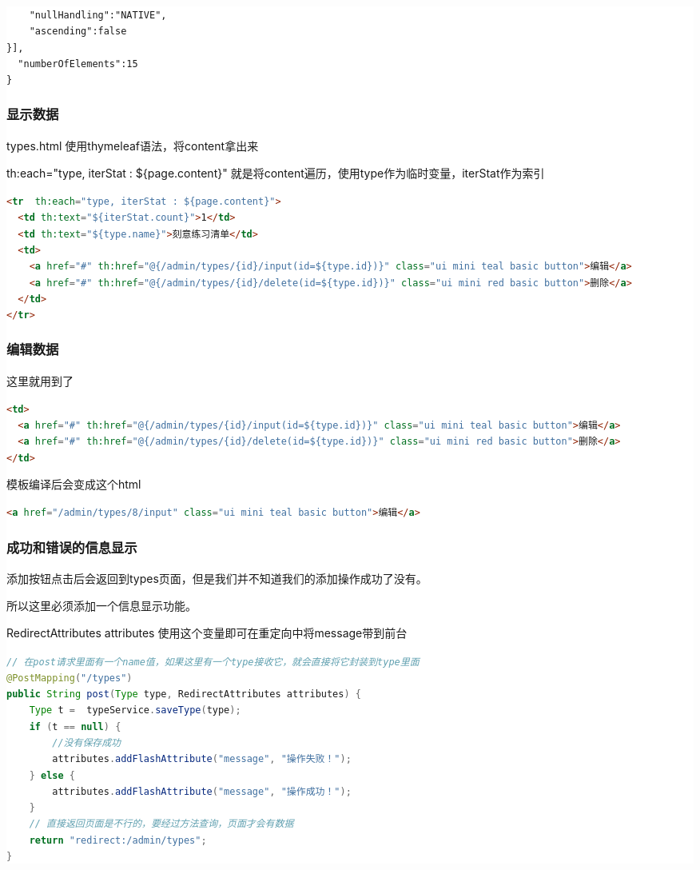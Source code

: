 ```html
    "nullHandling":"NATIVE",
    "ascending":false
}],
  "numberOfElements":15
}
```

### 显示数据

types.html  使用thymeleaf语法，将content拿出来

th:each="type, iterStat : ${page.content}"  就是将content遍历，使用type作为临时变量，iterStat作为索引

```html
<tr  th:each="type, iterStat : ${page.content}">
  <td th:text="${iterStat.count}">1</td>
  <td th:text="${type.name}">刻意练习清单</td>
  <td>
    <a href="#" th:href="@{/admin/types/{id}/input(id=${type.id})}" class="ui mini teal basic button">编辑</a>
    <a href="#" th:href="@{/admin/types/{id}/delete(id=${type.id})}" class="ui mini red basic button">删除</a>
  </td>
</tr>
```

### 编辑数据

这里就用到了

```html
<td>
  <a href="#" th:href="@{/admin/types/{id}/input(id=${type.id})}" class="ui mini teal basic button">编辑</a>
  <a href="#" th:href="@{/admin/types/{id}/delete(id=${type.id})}" class="ui mini red basic button">删除</a>
</td>
```

模板编译后会变成这个html

```html
<a href="/admin/types/8/input" class="ui mini teal basic button">编辑</a>
```

### 成功和错误的信息显示

添加按钮点击后会返回到types页面，但是我们并不知道我们的添加操作成功了没有。

所以这里必须添加一个信息显示功能。

RedirectAttributes attributes 使用这个变量即可在重定向中将message带到前台

```java
// 在post请求里面有一个name值，如果这里有一个type接收它，就会直接将它封装到type里面
@PostMapping("/types")
public String post(Type type, RedirectAttributes attributes) {
    Type t =  typeService.saveType(type);
    if (t == null) {
        //没有保存成功
        attributes.addFlashAttribute("message", "操作失败！");
    } else {
        attributes.addFlashAttribute("message", "操作成功！");
    }
    // 直接返回页面是不行的，要经过方法查询，页面才会有数据
    return "redirect:/admin/types";
}
```
